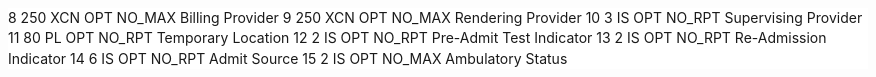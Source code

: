 </tr>
<tr>
<td>8</td>
<td>250</td>
<td>XCN</td>
<td>OPT</td>
<td>NO_MAX</td>
<td>Billing Provider</td>
</tr>
<tr>
<td>9</td>
<td>250</td>
<td>XCN</td>
<td>OPT</td>
<td>NO_MAX</td>
<td>Rendering Provider</td>
</tr>
<tr>
<td>10</td>
<td>3</td>
<td>IS</td>
<td>OPT</td>
<td>NO_RPT</td>
<td>Supervising Provider</td>
</tr>
<tr>
<td>11</td>
<td>80</td>
<td>PL</td>
<td>OPT</td>
<td>NO_RPT</td>
<td>Temporary Location</td>
</tr>
<tr>
<td>12</td>
<td>2</td>
<td>IS</td>
<td>OPT</td>
<td>NO_RPT</td>
<td>Pre-Admit Test Indicator</td>
</tr>
<tr>
<td>13</td>
<td>2</td>
<td>IS</td>
<td>OPT</td>
<td>NO_RPT</td>
<td>Re-Admission Indicator</td>
</tr>
<tr>
<td>14</td>
<td>6</td>
<td>IS</td>
<td>OPT</td>
<td>NO_RPT</td>
<td>Admit Source</td>
</tr>
<tr>
<td>15</td>
<td>2</td>
<td>IS</td>
<td>OPT</td>
<td>NO_MAX</td>
<td>Ambulatory Status</td>